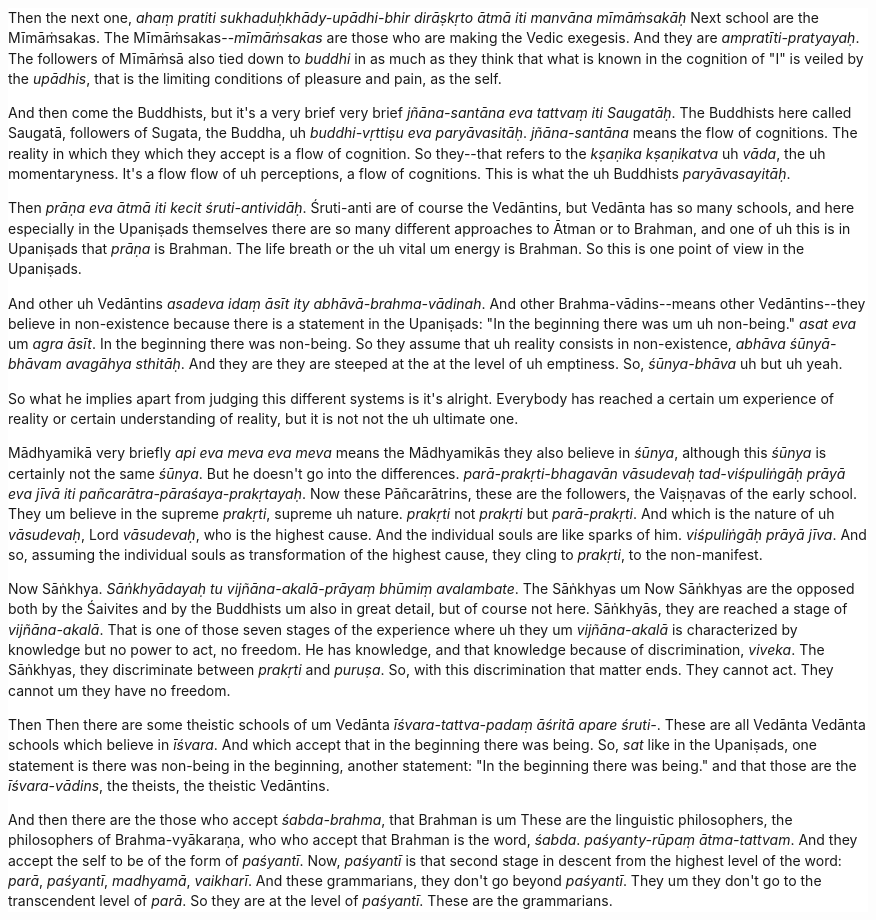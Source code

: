 Then the next one, *ahaṃ pratiti  sukhaduḥkhādy-upādhi-bhir dirāṣkṛto ātmā iti manvāna mīmāṁsakāḥ* Next school are the Mīmāṁsakas. The Mīmāṁsakas--*mīmāṁsakas* are those who are making the Vedic exegesis. And they are *ampratīti-pratyayaḥ*. The followers of Mīmāṁsā also tied down to *buddhi* in as much as they think that what is known in the cognition of "I" is veiled by the *upādhis*, that is the limiting conditions of pleasure and pain, as the self.

And then come the Buddhists, but it's a very brief very brief *jñāna-santāna eva tattvaṃ iti Saugatāḥ*. The Buddhists here called Saugatā, followers of Sugata, the Buddha, uh *buddhi-vṛttiṣu eva paryāvasitāḥ*. *jñāna-santāna* means the flow of cognitions. The reality in which they which they accept is a flow of cognition. So they--that refers to the *kṣaṇika* *kṣaṇikatva* uh *vāda*, the uh momentaryness. It's a flow flow of uh perceptions, a flow of cognitions. This is what the uh Buddhists *paryāvasayitāḥ*. 

Then *prāṇa eva ātmā iti kecit śruti-antividāḥ*. Śruti-anti are of course the Vedāntins, but Vedānta has so many schools, and here especially in the Upaniṣads themselves there are so many different approaches to Ātman or to Brahman, and one of uh this is in Upaniṣads that *prāṇa* is Brahman. The life breath or the uh vital um energy is Brahman. So this is one point of view in the Upaniṣads. 

And other uh Vedāntins *asadeva idaṃ āsīt ity abhāvā-brahma-vādinah*. And other Brahma-vādins--means other Vedāntins--they believe in non-existence because there is a statement in the Upaniṣads: "In the beginning there was um uh non-being." *asat eva* um *agra āsīt*. In the beginning there was non-being. So they assume that uh reality consists in non-existence, *abhāva* *śūnyā-bhāvam avagāhya sthitāḥ*. And they are they are steeped at the at the level of uh emptiness. So, *śūnya-bhāva* uh but uh yeah. 

So what he implies apart from judging this different systems is it's alright. Everybody has reached a certain um experience of reality or certain understanding of reality, but it is not not the uh ultimate one. 

Mādhyamikā very briefly *api eva meva eva meva* means the Mādhyamikās they also believe in *śūnya*, although this *śūnya* is certainly not the same *śūnya*. But he doesn't go into the differences. *parā-prakṛti-bhagavān vāsudevaḥ tad-viśpuliṅgāḥ prāyā eva jīvā iti pañcarātra-pāraśaya-prakṛtayaḥ*. Now these Pāñcarātrins, these are the followers, the Vaiṣṇavas of the early school. They um believe in the supreme *prakṛti*, supreme uh nature. *prakṛti* not *prakṛti* but *parā-prakṛti*. And which is the nature of uh *vāsudevaḥ*, Lord *vāsudevaḥ*, who is the highest cause. And the individual souls are like sparks of him. *viśpuliṅgāḥ prāyā jīva*. And so, assuming the individual souls as transformation of the highest cause, they cling to *prakṛti*, to the non-manifest. 

Now Sāṅkhya. *Sāṅkhyādayaḥ tu vijñāna-akalā-prāyaṃ bhūmiṃ avalambate*. The Sāṅkhyas um Now Sāṅkhyas are the opposed both by the Śaivites and by the Buddhists um also in great detail, but of course not here. Sāṅkhyās, they are reached a stage of *vijñāna-akalā*. That is one of those seven stages of the experience where uh they um *vijñāna-akalā* is characterized by knowledge but no power to act, no freedom. He has knowledge, and that knowledge because of discrimination, *viveka*. The Sāṅkhyas, they discriminate between *prakṛti* and *puruṣa*. So, with this discrimination that matter ends. They cannot act. They cannot um they have no freedom.

Then Then there are some theistic schools of um Vedānta *īśvara-tattva-padaṃ āśritā apare śruti-*. These are all Vedānta Vedānta schools which believe in *īśvara*. And which accept that in the beginning there was being. So, *sat* like in the Upaniṣads, one statement is there was non-being in the beginning, another statement: "In the beginning there was being." and that those are the *īśvara-vādins*, the theists, the theistic Vedāntins. 

And then there are the those who accept *śabda-brahma*, that Brahman is um These are the linguistic philosophers, the philosophers of Brahma-vyākaraṇa, who who accept that Brahman is the word, *śabda*. *paśyanty-rūpaṃ ātma-tattvam*. And they accept the self to be of the form of *paśyantī*. Now, *paśyantī* is that second stage in descent from the highest level of the word: *parā*, *paśyantī*, *madhyamā*, *vaikharī*. And these grammarians, they don't go beyond *paśyantī*. They um they don't go to the transcendent level of *parā*. So they are at the level of *paśyantī*. These are the grammarians. 
